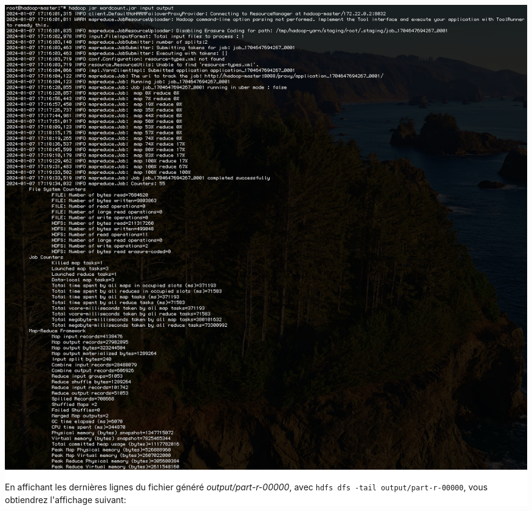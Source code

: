 ![Résultat Map Reduce](img/tp1/resultat-mapreduce.png)

En affichant les dernières lignes du fichier généré _output/part-r-00000_, avec ```hdfs dfs -tail output/part-r-00000```, vous obtiendrez l'affichage suivant:
